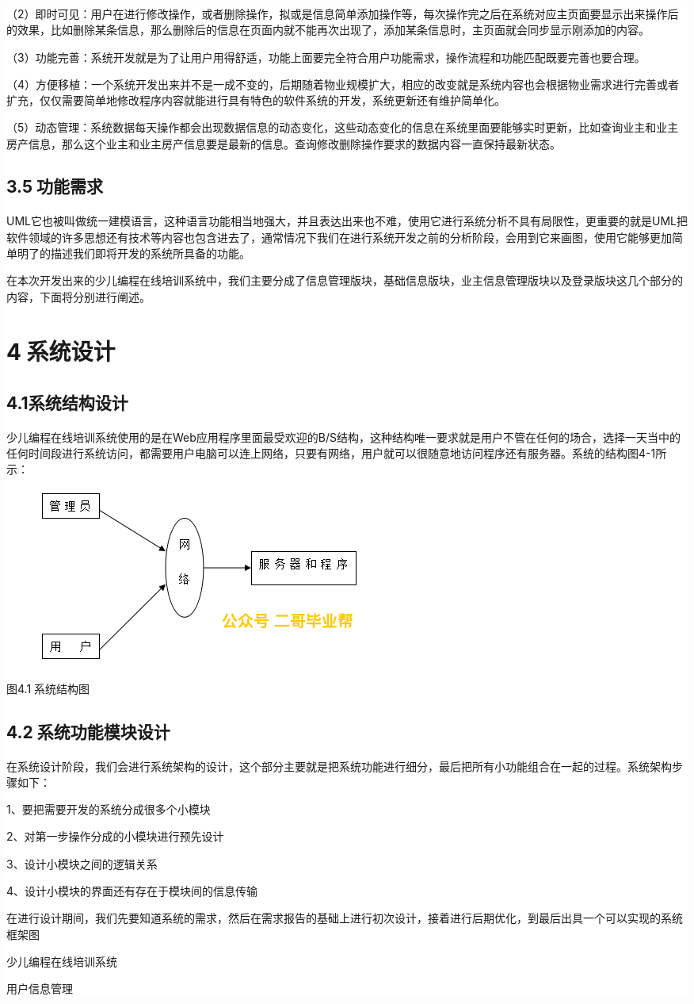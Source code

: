（2）即时可见：用户在进行修改操作，或者删除操作，拟或是信息简单添加操作等，每次操作完之后在系统对应主页面要显示出来操作后的效果，比如删除某条信息，那么删除后的信息在页面内就不能再次出现了，添加某条信息时，主页面就会同步显示刚添加的内容。

（3）功能完善：系统开发就是为了让用户用得舒适，功能上面要完全符合用户功能需求，操作流程和功能匹配既要完善也要合理。

（4）方便移植：一个系统开发出来并不是一成不变的，后期随着物业规模扩大，相应的改变就是系统内容也会根据物业需求进行完善或者扩充，仅仅需要简单地修改程序内容就能进行具有特色的软件系统的开发，系统更新还有维护简单化。

（5）动态管理：系统数据每天操作都会出现数据信息的动态变化，这些动态变化的信息在系统里面要能够实时更新，比如查询业主和业主房产信息，那么这个业主和业主房产信息要是最新的信息。查询修改删除操作要求的数据内容一直保持最新状态。
## 3.5 功能需求
UML它也被叫做统一建模语言，这种语言功能相当地强大，并且表达出来也不难，使用它进行系统分析不具有局限性，更重要的就是UML把软件领域的许多思想还有技术等内容也包含进去了，通常情况下我们在进行系统开发之前的分析阶段，会用到它来画图，使用它能够更加简单明了的描述我们即将开发的系统所具备的功能。

在本次开发出来的少儿编程在线培训系统中，我们主要分成了信息管理版块，基础信息版块，业主信息管理版块以及登录版块这几个部分的内容，下面将分别进行阐述。

# 4  系统设计
## 4.1系统结构设计
少儿编程在线培训系统使用的是在Web应用程序里面最受欢迎的B/S结构，这种结构唯一要求就是用户不管在任何的场合，选择一天当中的任何时间段进行系统访问，都需要用户电脑可以连上网络，只要有网络，用户就可以很随意地访问程序还有服务器。系统的结构图4-1所示：

![](/md/blog.013.png)

图4.1 系统结构图
## 4.2 系统功能模块设计
在系统设计阶段，我们会进行系统架构的设计，这个部分主要就是把系统功能进行细分，最后把所有小功能组合在一起的过程。系统架构步骤如下：

1、要把需要开发的系统分成很多个小模块

2、对第一步操作分成的小模块进行预先设计

3、设计小模块之间的逻辑关系

4、设计小模块的界面还有存在于模块间的信息传输

在进行设计期间，我们先要知道系统的需求，然后在需求报告的基础上进行初次设计，接着进行后期优化，到最后出具一个可以实现的系统框架图

少儿编程在线培训系统


用户信息管理
